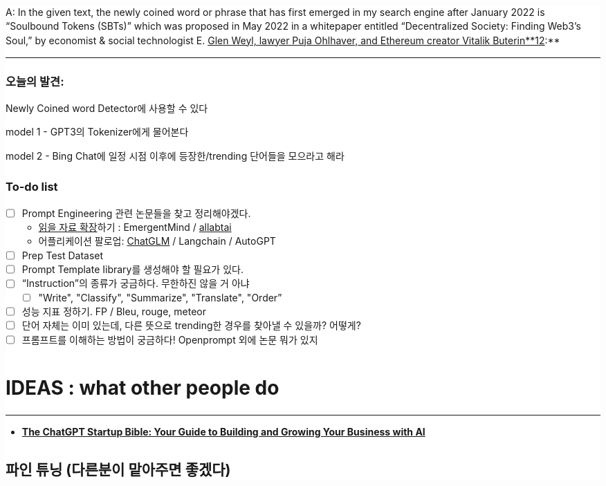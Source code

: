 A: In the given text, the newly coined word or phrase that has first emerged in my search engine after January 2022 is “Soulbound Tokens (SBTs)” which was proposed in May 2022 in a whitepaper entitled “Decentralized Society: Finding Web3’s Soul,” by economist & social technologist E. [Glen Weyl, lawyer Puja Ohlhaver, and Ethereum creator Vitalik Buterin**1](https://dev.to/envoy_/what-are-soulbound-tokens-14lj)[2](https://nftnow.com/features/nfts-2-0-when-will-soulbound-tokens-arrive/):**

 ****

### 오늘의 발견:

Newly Coined word Detector에 사용할 수 있다 

model 1 - GPT3의 Tokenizer에게 물어본다

model 2 - Bing Chat에 일정 시점 이후에 등장한/trending 단어들을 모으라고 해라 

### To-do list

- [ ]  Prompt Engineering 관련 논문들을 찾고 정리해야겠다.
    - [읽을 자료 확장](https://www.emergentmind.com/?before=2023-04-15)하기 : EmergentMind / [allabtai](https://www.allabtai.com/prompt-engineering/)
    - 어플리케이션 팔로업: [ChatGLM](https://www.youtube.com/watch?v=fGpXj4bl5LI) / Langchain / AutoGPT
- [ ]  Prep Test Dataset
- [ ]  Prompt Template Iibrary를 생성해야 할 필요가 있다.
- [ ]  “Instruction”의 종류가 궁금하다. 무한하진 않을 거 아냐
    - [ ]  "Write", "Classify", "Summarize", "Translate", "Order”
- [ ]  성능 지표 정하기. FP / Bleu, rouge, meteor
- [ ]  단어 자체는 이미 있는데, 다른 뜻으로 trending한 경우를 찾아낼 수 있을까? 어떻게?
- [ ]  프롬프트를 이해하는 방법이 궁금하다! Openprompt 외에 논문 뭐가 있지

# IDEAS : what other people do

---

- **[The ChatGPT Startup Bible: Your Guide to Building and Growing Your Business with AI](https://www.amazon.com/dp/B0C1J3DCRQ/ref=sspa_dk_detail_3?psc=1&pd_rd_i=B0C1J3DCRQ&pd_rd_w=DzfR0&content-id=amzn1.sym.ecc09a2f-2609-4555-bb4e-a89772637d1c&pf_rd_p=ecc09a2f-2609-4555-bb4e-a89772637d1c&pf_rd_r=4NRCX4PH862HX9117AH9&pd_rd_wg=dCzCg&pd_rd_r=8f265312-abaa-4dac-8716-351412997216&s=books&sp_csd=d2lkZ2V0TmFtZT1zcF9kZXRhaWxfdGhlbWF0aWM&spLa=ZW5jcnlwdGVkUXVhbGlmaWVyPUEyVkI2REVMQ0lWSVhBJmVuY3J5cHRlZElkPUEwMTkxNjc1MVNJTUg3WUI5MVgzUCZlbmNyeXB0ZWRBZElkPUEwNjA2NjM3M0VXM01ZVjRXRUJPNCZ3aWRnZXROYW1lPXNwX2RldGFpbF90aGVtYXRpYyZhY3Rpb249Y2xpY2tSZWRpcmVjdCZkb05vdExvZ0NsaWNrPXRydWU=)**

## 파인 튜닝 (다른분이 맡아주면 좋겠다)
